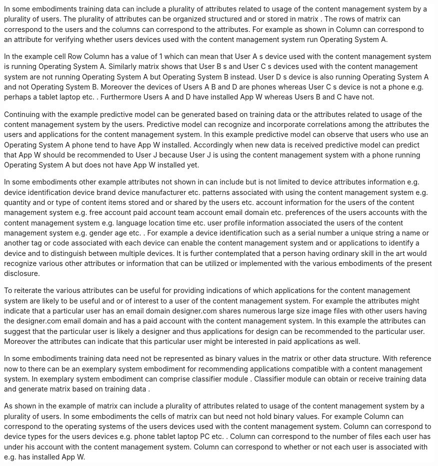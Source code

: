 In some embodiments training data can include a plurality of attributes related to usage of the content management system by a plurality of users. The plurality of attributes can be organized structured and or stored in matrix . The rows of matrix can correspond to the users and the columns can correspond to the attributes. For example as shown in Column can correspond to an attribute for verifying whether users devices used with the content management system run Operating System A.

In the example cell Row Column has a value of 1 which can mean that User A s device used with the content management system is running Operating System A. Similarly matrix shows that User B s and User C s devices used with the content management system are not running Operating System A but Operating System B instead. User D s device is also running Operating System A and not Operating System B. Moreover the devices of Users A B and D are phones whereas User C s device is not a phone e.g. perhaps a tablet laptop etc. . Furthermore Users A and D have installed App W whereas Users B and C have not.

Continuing with the example predictive model can be generated based on training data or the attributes related to usage of the content management system by the users. Predictive model can recognize and incorporate correlations among the attributes the users and applications for the content management system. In this example predictive model can observe that users who use an Operating System A phone tend to have App W installed. Accordingly when new data is received predictive model can predict that App W should be recommended to User J because User J is using the content management system with a phone running Operating System A but does not have App W installed yet.

In some embodiments other example attributes not shown in can include but is not limited to device attributes information e.g. device identification device brand device manufacturer etc. patterns associated with using the content management system e.g. quantity and or type of content items stored and or shared by the users etc. account information for the users of the content management system e.g. free account paid account team account email domain etc. preferences of the users accounts with the content management system e.g. language location time etc. user profile information associated the users of the content management system e.g. gender age etc. . For example a device identification such as a serial number a unique string a name or another tag or code associated with each device can enable the content management system and or applications to identify a device and to distinguish between multiple devices. It is further contemplated that a person having ordinary skill in the art would recognize various other attributes or information that can be utilized or implemented with the various embodiments of the present disclosure.

To reiterate the various attributes can be useful for providing indications of which applications for the content management system are likely to be useful and or of interest to a user of the content management system. For example the attributes might indicate that a particular user has an email domain designer.com shares numerous large size image files with other users having the designer.com email domain and has a paid account with the content management system. In this example the attributes can suggest that the particular user is likely a designer and thus applications for design can be recommended to the particular user. Moreover the attributes can indicate that this particular user might be interested in paid applications as well.

In some embodiments training data need not be represented as binary values in the matrix or other data structure. With reference now to there can be an exemplary system embodiment for recommending applications compatible with a content management system. In exemplary system embodiment can comprise classifier module . Classifier module can obtain or receive training data and generate matrix based on training data .

As shown in the example of matrix can include a plurality of attributes related to usage of the content management system by a plurality of users. In some embodiments the cells of matrix can but need not hold binary values. For example Column can correspond to the operating systems of the users devices used with the content management system. Column can correspond to device types for the users devices e.g. phone tablet laptop PC etc. . Column can correspond to the number of files each user has under his account with the content management system. Column can correspond to whether or not each user is associated with e.g. has installed App W.
